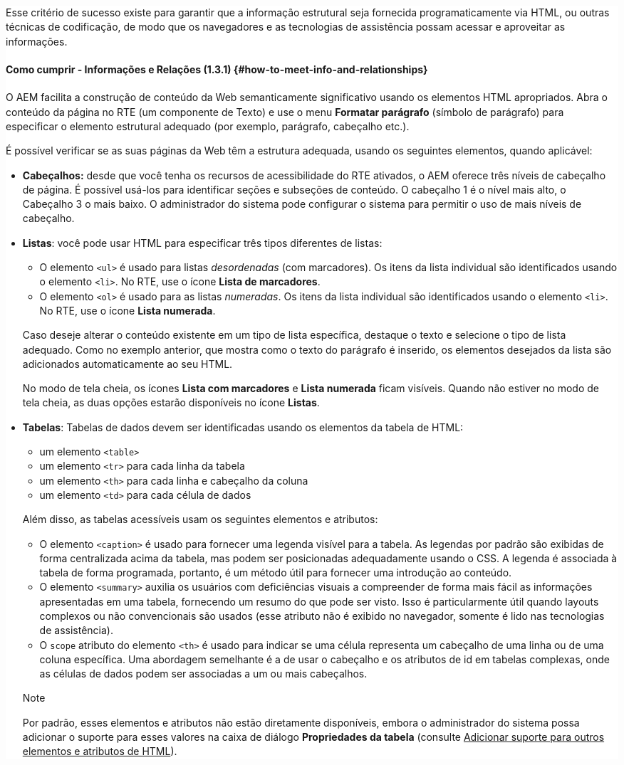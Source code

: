 Esse critério de sucesso existe para garantir que a informação estrutural seja fornecida programaticamente via HTML, ou outras técnicas de codificação, de modo que os navegadores e as tecnologias de assistência possam acessar e aproveitar as informações.

#### Como cumprir - Informações e Relações (1.3.1)       {#how-to-meet-info-and-relationships}

O AEM facilita a construção de conteúdo da Web semanticamente significativo usando os elementos HTML apropriados. Abra o conteúdo da página no RTE (um componente de Texto) e use o menu **Formatar parágrafo** (símbolo de parágrafo) para especificar o elemento estrutural adequado (por exemplo, parágrafo, cabeçalho etc.).

É possível verificar se as suas páginas da Web têm a estrutura adequada, usando os seguintes elementos, quando aplicável:

* **Cabeçalhos:** desde que você tenha os recursos de acessibilidade do RTE ativados, o AEM oferece três níveis de cabeçalho de página. É possível usá-los para identificar seções e subseções de conteúdo. O cabeçalho 1 é o nível mais alto, o Cabeçalho 3 o mais baixo. O administrador do sistema pode configurar o sistema para permitir o uso de mais níveis de cabeçalho.

* **Listas**: você pode usar HTML para especificar três tipos diferentes de listas:
   * O elemento `<ul>` é usado para listas *desordenadas* (com marcadores). Os itens da lista individual são identificados usando o elemento `<li>`. No RTE, use o ícone **Lista de marcadores**.
   * O elemento `<ol>` é usado para as listas *numeradas*. Os itens da lista individual são identificados usando o elemento `<li>`. No RTE, use o ícone **Lista numerada**.

   Caso deseje alterar o conteúdo existente em um tipo de lista específica, destaque o texto e selecione o tipo de lista adequado. Como no exemplo anterior, que mostra como o texto do parágrafo é inserido, os elementos desejados da lista são adicionados automaticamente ao seu HTML.

   No modo de tela cheia, os ícones **Lista com marcadores** e **Lista numerada** ficam visíveis. Quando não estiver no modo de tela cheia, as duas opções estarão disponíveis no ícone **Listas**.

* **Tabelas**: Tabelas de dados devem ser identificadas usando os elementos da tabela de HTML:
   * um elemento `<table>`
   * um elemento `<tr>` para cada linha da tabela
   * um elemento `<th>` para cada linha e cabeçalho da coluna
   * um elemento `<td>` para cada célula de dados

   Além disso, as tabelas acessíveis usam os seguintes elementos e atributos:

   * O elemento `<caption>` é usado para fornecer uma legenda visível para a tabela. As legendas por padrão são exibidas de forma centralizada acima da tabela, mas podem ser posicionadas adequadamente usando o CSS. A legenda é associada à tabela de forma programada, portanto, é um método útil para fornecer uma introdução ao conteúdo.
   * O elemento `<summary>` auxilia os usuários com deficiências visuais a compreender de forma mais fácil as informações apresentadas em uma tabela, fornecendo um resumo do que pode ser visto. Isso é particularmente útil quando layouts complexos ou não convencionais são usados (esse atributo não é exibido no navegador, somente é lido nas tecnologias de assistência).
   * O `scope` atributo do elemento `<th>` é usado para indicar se uma célula representa um cabeçalho de uma linha ou de uma coluna específica. Uma abordagem semelhante é a de usar o cabeçalho e os atributos de id em tabelas complexas, onde as células de dados podem ser associadas a um ou mais cabeçalhos.

   >[!NOTE]
   >
   >Por padrão, esses elementos e atributos não estão diretamente disponíveis, embora o administrador do sistema possa adicionar o suporte para esses valores na caixa de diálogo **Propriedades da tabela** (consulte [Adicionar suporte para outros elementos e atributos de HTML](/help/implementing/developing/extending/rte-accessible-content.md#adding-support-for-additional-html-elements-and-attributes)).
